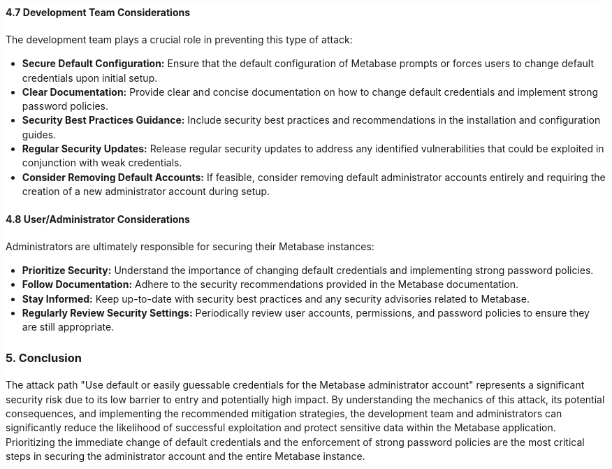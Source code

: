 #### 4.7 Development Team Considerations

The development team plays a crucial role in preventing this type of attack:

* **Secure Default Configuration:** Ensure that the default configuration of Metabase prompts or forces users to change default credentials upon initial setup.
* **Clear Documentation:** Provide clear and concise documentation on how to change default credentials and implement strong password policies.
* **Security Best Practices Guidance:** Include security best practices and recommendations in the installation and configuration guides.
* **Regular Security Updates:**  Release regular security updates to address any identified vulnerabilities that could be exploited in conjunction with weak credentials.
* **Consider Removing Default Accounts:** If feasible, consider removing default administrator accounts entirely and requiring the creation of a new administrator account during setup.

#### 4.8 User/Administrator Considerations

Administrators are ultimately responsible for securing their Metabase instances:

* **Prioritize Security:** Understand the importance of changing default credentials and implementing strong password policies.
* **Follow Documentation:** Adhere to the security recommendations provided in the Metabase documentation.
* **Stay Informed:** Keep up-to-date with security best practices and any security advisories related to Metabase.
* **Regularly Review Security Settings:** Periodically review user accounts, permissions, and password policies to ensure they are still appropriate.

### 5. Conclusion

The attack path "Use default or easily guessable credentials for the Metabase administrator account" represents a significant security risk due to its low barrier to entry and potentially high impact. By understanding the mechanics of this attack, its potential consequences, and implementing the recommended mitigation strategies, the development team and administrators can significantly reduce the likelihood of successful exploitation and protect sensitive data within the Metabase application. Prioritizing the immediate change of default credentials and the enforcement of strong password policies are the most critical steps in securing the administrator account and the entire Metabase instance.